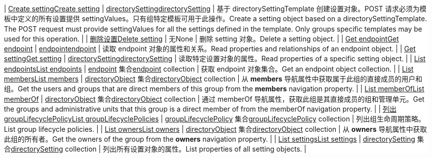 | [<span data-ttu-id="c7358-148">Create setting</span><span class="sxs-lookup"><span data-stu-id="c7358-148">Create setting</span></span>](../api/directorysetting-post-settings.md) | [<span data-ttu-id="c7358-149">directorySetting</span><span class="sxs-lookup"><span data-stu-id="c7358-149">directorySetting</span></span>](directorysetting.md) | <span data-ttu-id="c7358-p105">基于 directorySettingTemplate 创建设置对象。POST 请求必须为模板中定义的所有设置提供 settingValues。只有组特定模板可用于此操作。</span><span class="sxs-lookup"><span data-stu-id="c7358-p105">Create a setting object based on a directorySettingTemplate. The POST request must provide settingValues for all the settings defined in the template. Only groups specific templates may be used for this operation.</span></span> |
| [<span data-ttu-id="c7358-153">删除设置</span><span class="sxs-lookup"><span data-stu-id="c7358-153">Delete setting</span></span>](../api/directorysetting-delete.md) | <span data-ttu-id="c7358-154">无</span><span class="sxs-lookup"><span data-stu-id="c7358-154">None</span></span> | <span data-ttu-id="c7358-155">删除 setting 对象。</span><span class="sxs-lookup"><span data-stu-id="c7358-155">Delete a setting object.</span></span> |
| [<span data-ttu-id="c7358-156">Get endpoint</span><span class="sxs-lookup"><span data-stu-id="c7358-156">Get endpoint</span></span>](../api/endpoint-get.md) | [<span data-ttu-id="c7358-157">endpoint</span><span class="sxs-lookup"><span data-stu-id="c7358-157">endpoint</span></span>](endpoint.md) | <span data-ttu-id="c7358-158">读取 endpoint 对象的属性和关系。</span><span class="sxs-lookup"><span data-stu-id="c7358-158">Read properties and relationships of an endpoint object.</span></span> |
| [<span data-ttu-id="c7358-159">Get setting</span><span class="sxs-lookup"><span data-stu-id="c7358-159">Get setting</span></span>](../api/directorysetting-get.md) | [<span data-ttu-id="c7358-160">directorySetting</span><span class="sxs-lookup"><span data-stu-id="c7358-160">directorySetting</span></span>](directorysetting.md) | <span data-ttu-id="c7358-161">读取特定设置对象的属性。</span><span class="sxs-lookup"><span data-stu-id="c7358-161">Read properties of a specific setting object.</span></span> |
| [<span data-ttu-id="c7358-162">List endpoints</span><span class="sxs-lookup"><span data-stu-id="c7358-162">List endpoints</span></span>](../api/group-list-endpoints.md) | <span data-ttu-id="c7358-163">[endpoint](endpoint.md) 集合</span><span class="sxs-lookup"><span data-stu-id="c7358-163">[endpoint](endpoint.md) collection</span></span> | <span data-ttu-id="c7358-164">获取 endpoint 对象集合。</span><span class="sxs-lookup"><span data-stu-id="c7358-164">Get an endpoint object collection.</span></span> |
| [<span data-ttu-id="c7358-165">List members</span><span class="sxs-lookup"><span data-stu-id="c7358-165">List members</span></span>](../api/group-list-members.md) | <span data-ttu-id="c7358-166">[directoryObject](directoryobject.md) 集合</span><span class="sxs-lookup"><span data-stu-id="c7358-166">[directoryObject](directoryobject.md) collection</span></span> | <span data-ttu-id="c7358-167">从 **members** 导航属性中获取属于此组的直接成员的用户和组。</span><span class="sxs-lookup"><span data-stu-id="c7358-167">Get the users and groups that are direct members of this group from the **members** navigation property.</span></span> |
| [<span data-ttu-id="c7358-168">List memberOf</span><span class="sxs-lookup"><span data-stu-id="c7358-168">List memberOf</span></span>](../api/group-list-memberof.md) | <span data-ttu-id="c7358-169">[directoryObject](directoryobject.md) 集合</span><span class="sxs-lookup"><span data-stu-id="c7358-169">[directoryObject](directoryobject.md) collection</span></span> | <span data-ttu-id="c7358-170">通过 memberOf 导航属性，获取此组是其直接成员的组和管理单元。</span><span class="sxs-lookup"><span data-stu-id="c7358-170">Get the groups and administrative units that this group is a direct member of from the memberOf navigation property.</span></span> |
| [<span data-ttu-id="c7358-171">列出 groupLifecyclePolicy</span><span class="sxs-lookup"><span data-stu-id="c7358-171">List groupLifecyclePolicies</span></span>](../api/group-list-grouplifecyclepolicies.md) | <span data-ttu-id="c7358-172">[groupLifecyclePolicy](grouplifecyclepolicy.md) 集合</span><span class="sxs-lookup"><span data-stu-id="c7358-172">[groupLifecyclePolicy](grouplifecyclepolicy.md) collection</span></span> | <span data-ttu-id="c7358-173">列出组生命周期策略。</span><span class="sxs-lookup"><span data-stu-id="c7358-173">List group lifecycle policies.</span></span> |
| [<span data-ttu-id="c7358-174">List owners</span><span class="sxs-lookup"><span data-stu-id="c7358-174">List owners</span></span>](../api/group-list-owners.md) | <span data-ttu-id="c7358-175">[directoryObject](directoryobject.md) 集合</span><span class="sxs-lookup"><span data-stu-id="c7358-175">[directoryObject](directoryobject.md) collection</span></span> | <span data-ttu-id="c7358-176">从 **owners** 导航属性中获取此组的所有者。</span><span class="sxs-lookup"><span data-stu-id="c7358-176">Get the owners of the group from the **owners** navigation property.</span></span> |
| [<span data-ttu-id="c7358-177">List settings</span><span class="sxs-lookup"><span data-stu-id="c7358-177">List settings</span></span>](../api/directorysetting-list.md) | <span data-ttu-id="c7358-178">[directorySetting](directorysetting.md) 集合</span><span class="sxs-lookup"><span data-stu-id="c7358-178">[directorySetting](directorysetting.md) collection</span></span> | <span data-ttu-id="c7358-179">列出所有设置对象的属性。</span><span class="sxs-lookup"><span data-stu-id="c7358-179">List properties of all setting objects.</span></span> |